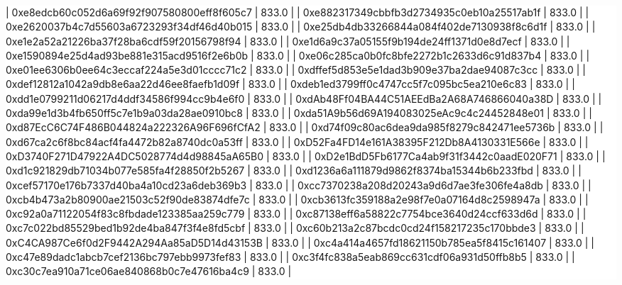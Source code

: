 | 0xe8edcb60c052d6a69f92f907580800eff8f605c7 | 833.0 |
| 0xe882317349cbbfb3d2734935c0eb10a25517ab1f | 833.0 |
| 0xe2620037b4c7d55603a6723293f34df46d40b015 | 833.0 |
| 0xe25db4db33266844a084f402de7130938f8c6d1f | 833.0 |
| 0xe1e2a52a21226ba37f28ba6cdf59f20156798f94 | 833.0 |
| 0xe1d6a9c37a05155f9b194de24ff1371d0e8d7ecf | 833.0 |
| 0xe1590894e25d4ad93be881e315acd9516f2e6b0b | 833.0 |
| 0xe06c285ca0b0fc8bfe2272b1c2633d6c91d837b4 | 833.0 |
| 0xe01ee6306b0ee64c3eccaf224a5e3d01cccc71c2 | 833.0 |
| 0xdffef5d853e5e1dad3b909e37ba2dae94087c3cc | 833.0 |
| 0xdef12812a1042a9db8e6aa22d46ee8faefb1d09f | 833.0 |
| 0xdeb1ed3799ff0c4747cc5f7c095bc5ea210e6c83 | 833.0 |
| 0xdd1e0799211d06217d4ddf34586f994cc9b4e6f0 | 833.0 |
| 0xdAb48Ff04BA44C51AEEdBa2A68A746866040a38D | 833.0 |
| 0xda99e1d3b4fb650ff5c7e1b9a03da28ae0910bc8 | 833.0 |
| 0xda51A9b56d69A194083025eAc9c4c24452848e01 | 833.0 |
| 0xd87EcC6C74F486B044824a222326A96F696fCfA2 | 833.0 |
| 0xd74f09c80ac6dea9da985f8279c842471ee5736b | 833.0 |
| 0xd67ca2c6f8bc84acf4fa4472b82a8740dc0a53ff | 833.0 |
| 0xD52Fa4FD14e161A38395F212Db8A4130331E566e | 833.0 |
| 0xD3740F271D47922A4DC5028774d4d98845aA65B0 | 833.0 |
| 0xD2e1BdD5Fb6177Ca4ab9f31f3442c0aadE020F71 | 833.0 |
| 0xd1c921829db71034b077e585fa4f28850f2b5267 | 833.0 |
| 0xd1236a6a111879d9862f8374ba15344b6b233fbd | 833.0 |
| 0xcef57170e176b7337d40ba4a10cd23a6deb369b3 | 833.0 |
| 0xcc7370238a208d20243a9d6d7ae3fe306fe4a8db | 833.0 |
| 0xcb4b473a2b80900ae21503c52f90de83874dfe7c | 833.0 |
| 0xcb3613fc359188a2e98f7e0a07164d8c2598947a | 833.0 |
| 0xc92a0a71122054f83c8fbdade123385aa259c779 | 833.0 |
| 0xc87138eff6a58822c7754bce3640d24ccf633d6d | 833.0 |
| 0xc7c022bd85529bed1b92de4ba847f3f4e8fd5cbf | 833.0 |
| 0xc60b213a2c87bcdc0cd24f158217235c170bbde3 | 833.0 |
| 0xC4CA987Ce6f0d2F9442A294Aa85aD5D14d43153B | 833.0 |
| 0xc4a414a4657fd18621150b785ea5f8415c161407 | 833.0 |
| 0xc47e89dadc1abcb7cef2136bc797ebb9973fef83 | 833.0 |
| 0xc3f4fc838a5eab869cc631cdf06a931d50ffb8b5 | 833.0 |
| 0xc30c7ea910a71ce06ae840868b0c7e47616ba4c9 | 833.0 |